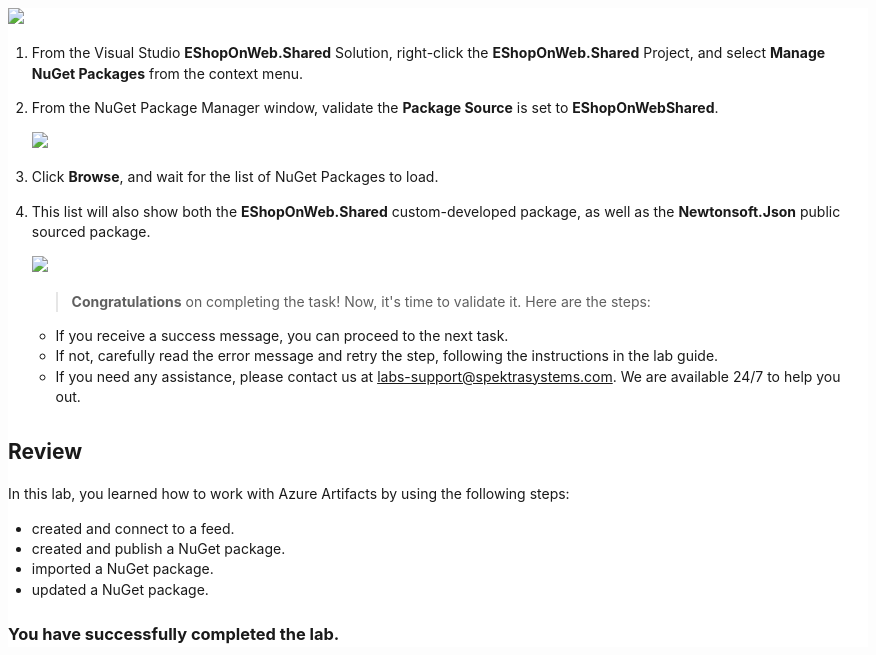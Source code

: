    ![](images/img10.png)
   
1. From the Visual Studio **EShopOnWeb.Shared** Solution, right-click the **EShopOnWeb.Shared** Project, and select **Manage NuGet Packages** from the context menu.

1. From the NuGet Package Manager window, validate the **Package Source** is set to **EShopOnWebShared**.

    ![](images/new-image1.png)

1. Click **Browse**, and wait for the list of NuGet Packages to load.

1. This list will also show both the **EShopOnWeb.Shared** custom-developed package, as well as the **Newtonsoft.Json** public sourced package.

    ![](images/img11.png)

   > **Congratulations** on completing the task! Now, it's time to validate it. Here are the steps:
   - If you receive a success message, you can proceed to the next task.
   - If not, carefully read the error message and retry the step, following the instructions in the lab guide.
   - If you need any assistance, please contact us at labs-support@spektrasystems.com. We are available 24/7 to help you out.
 
   <validation step="e4c21de8-402e-4ffc-aa10-61fe90dc9884" />

## Review

In this lab, you learned how to work with Azure Artifacts by using the following steps:

- created and connect to a feed.
- created and publish a NuGet package.
- imported a NuGet package.
- updated a NuGet package.

### You have successfully completed the lab.
